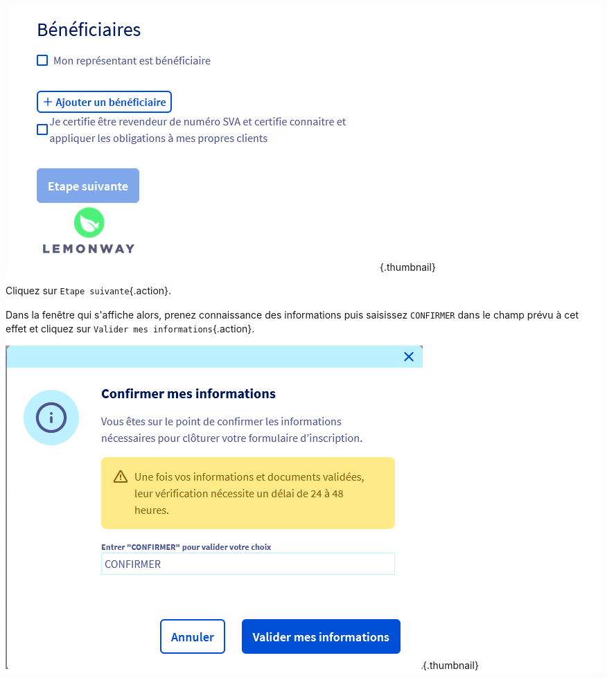 ![ajout bénéficiaires](images/sva-beneficiaire2.png){.thumbnail}

Cliquez sur `Etape suivante`{.action}.

Dans la fenêtre qui s'affiche alors, prenez connaissance des informations puis saisissez `CONFIRMER` dans le champ prévu à cet effet et cliquez sur `Valider mes informations`{.action}.

![confirmation](images/sva-confirmer.png){.thumbnail}

